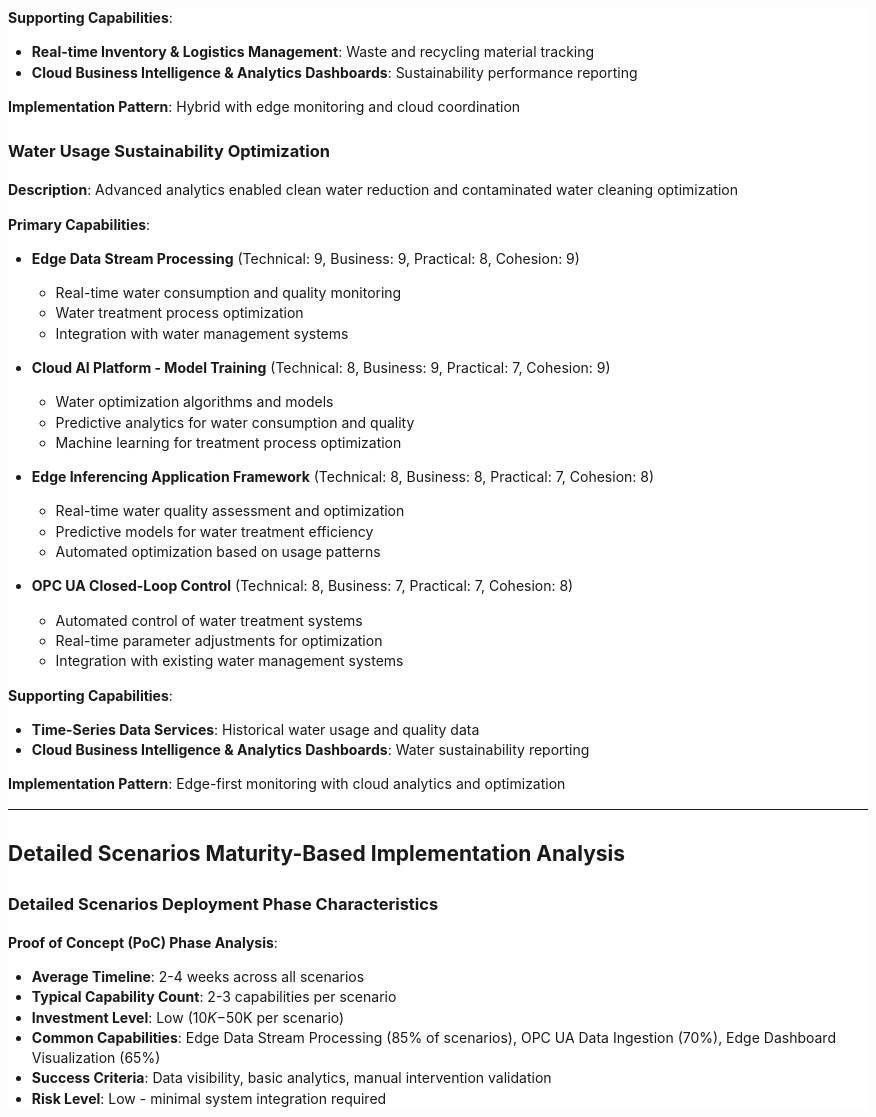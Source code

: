 **Supporting Capabilities**:

- **Real-time Inventory & Logistics Management**: Waste and recycling material tracking
- **Cloud Business Intelligence & Analytics Dashboards**: Sustainability performance reporting

**Implementation Pattern**: Hybrid with edge monitoring and cloud coordination

### Water Usage Sustainability Optimization

**Description**: Advanced analytics enabled clean water reduction and contaminated water cleaning optimization

**Primary Capabilities**:

- **Edge Data Stream Processing** (Technical: 9, Business: 9, Practical: 8, Cohesion: 9)
  - Real-time water consumption and quality monitoring
  - Water treatment process optimization
  - Integration with water management systems

- **Cloud AI Platform - Model Training** (Technical: 8, Business: 9, Practical: 7, Cohesion: 9)
  - Water optimization algorithms and models
  - Predictive analytics for water consumption and quality
  - Machine learning for treatment process optimization

- **Edge Inferencing Application Framework** (Technical: 8, Business: 8, Practical: 7, Cohesion: 8)
  - Real-time water quality assessment and optimization
  - Predictive models for water treatment efficiency
  - Automated optimization based on usage patterns

- **OPC UA Closed-Loop Control** (Technical: 8, Business: 7, Practical: 7, Cohesion: 8)
  - Automated control of water treatment systems
  - Real-time parameter adjustments for optimization
  - Integration with existing water management systems

**Supporting Capabilities**:

- **Time-Series Data Services**: Historical water usage and quality data
- **Cloud Business Intelligence & Analytics Dashboards**: Water sustainability reporting

**Implementation Pattern**: Edge-first monitoring with cloud analytics and optimization

---

## Detailed Scenarios Maturity-Based Implementation Analysis

### Detailed Scenarios Deployment Phase Characteristics

**Proof of Concept (PoC) Phase Analysis**:

- **Average Timeline**: 2-4 weeks across all scenarios
- **Typical Capability Count**: 2-3 capabilities per scenario
- **Investment Level**: Low ($10K-$50K per scenario)
- **Common Capabilities**: Edge Data Stream Processing (85% of scenarios), OPC UA Data Ingestion (70%), Edge Dashboard Visualization (65%)
- **Success Criteria**: Data visibility, basic analytics, manual intervention validation
- **Risk Level**: Low - minimal system integration required
